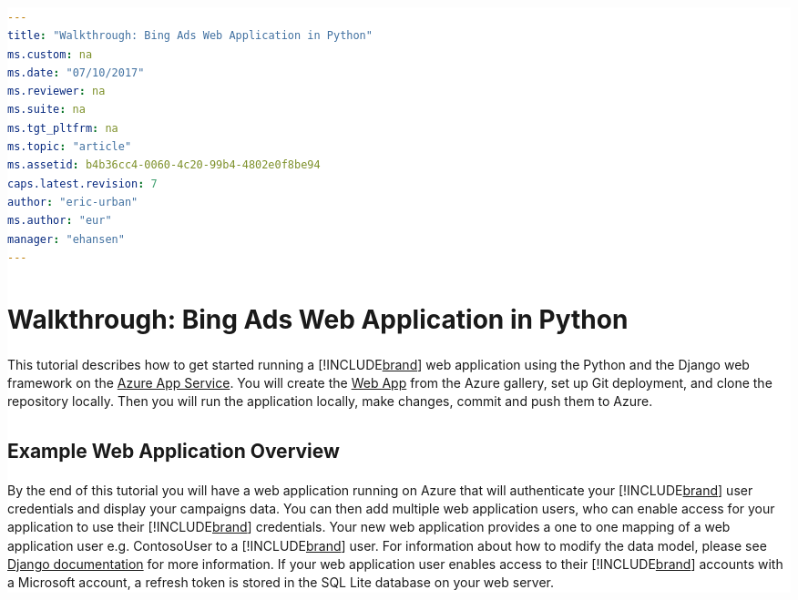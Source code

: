 ```yaml
---
title: "Walkthrough: Bing Ads Web Application in Python"
ms.custom: na
ms.date: "07/10/2017"
ms.reviewer: na
ms.suite: na
ms.tgt_pltfrm: na
ms.topic: "article"
ms.assetid: b4b36cc4-0060-4c20-99b4-4802e0f8be94
caps.latest.revision: 7
author: "eric-urban"
ms.author: "eur"
manager: "ehansen"
---
```

# Walkthrough: Bing Ads Web Application in Python
This tutorial describes how to get started running a [!INCLUDE[brand](../guides/includes/brand.md)] web application using the Python and the Django web framework on the [Azure App Service](http://azure.microsoft.com/services/app-service/). You will create the [Web App](http://azure.microsoft.com/services/app-service/web/) from the Azure gallery, set up Git deployment, and clone the repository locally. Then you will run the application locally, make changes, commit and push them to Azure.

## <a name="webapp"></a>Example Web Application Overview
By the end of this tutorial you will have a web application running on Azure that will authenticate your [!INCLUDE[brand](../guides/includes/brand.md)] user credentials and display your campaigns data. You can then add multiple web application users, who can enable access for your application to use their [!INCLUDE[brand](../guides/includes/brand.md)] credentials. Your new web application provides a one to one mapping of a web application user e.g. ContosoUser to a [!INCLUDE[brand](../guides/includes/brand.md)] user. For information about how to modify the data model, please see [Django documentation](https://docs.djangoproject.com/) for more information. If your web application user enables access to their [!INCLUDE[brand](../guides/includes/brand.md)] accounts with a Microsoft account, a refresh token is stored in the SQL Lite database on your web server.
